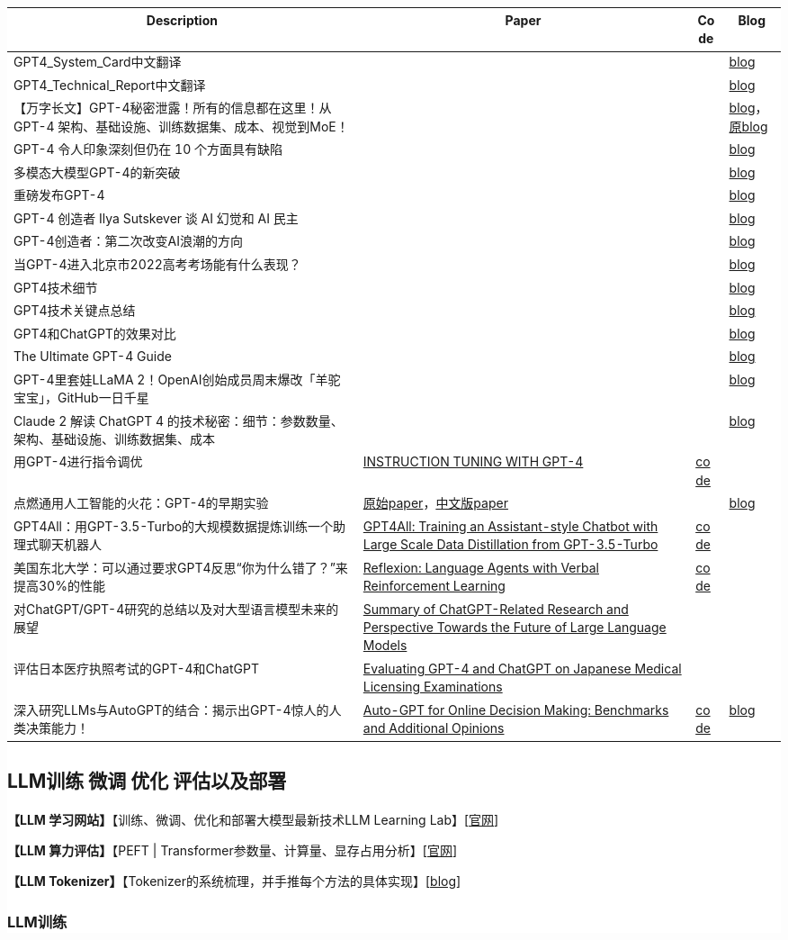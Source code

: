 | Description| Paper | Code | Blog |
| --- | --- |--- | --- |
| GPT4_System_Card中文翻译 |  |  |[blog](https://github.com/ArronAI007/ChatGPT-Summary/blob/main/GPT4/Official/GPT-4_System_Card_zh.md) |
| GPT4_Technical_Report中文翻译 |  |  |[blog](https://github.com/ArronAI007/ChatGPT-Summary/blob/main/GPT4/Official/GPT4_Technical_Report_zh.md) |
| 【万字长文】GPT-4秘密泄露！所有的信息都在这里！从GPT-4 架构、基础设施、训练数据集、成本、视觉到MoE！ |  |  | [blog](https://mp.weixin.qq.com/s/vgUKe31pykC12sUV5xyLNQ)，[原blog](https://www.semianalysis.com/p/gpt-4-architecture-infrastructure) |
| GPT-4 令人印象深刻但仍在 10 个方面具有缺陷 |  |  | [blog](https://www.nytimes.com/2023/03/14/technology/openai-new-gpt4.html) |
| 多模态大模型GPT-4的新突破 |  |  | [blog](https://hub.baai.ac.cn/view/24852) |
| 重磅发布GPT-4 |  |  | [blog](https://openai.com/research/gpt-4) |
| GPT-4 创造者 Ilya Sutskever 谈 AI 幻觉和 AI 民主 |  |  | [blog](https://www.forbes.com/sites/craigsmith/2023/03/15/gpt-4-creator-ilya-sutskever-on-ai-hallucinations-and-ai-democracy/?sh=7743f01e1218) |
| GPT-4创造者：第二次改变AI浪潮的方向 |  |  | [blog](https://mp.weixin.qq.com/s/rZBEDlxFVsVXoL5YUVU3XQ) |
| 当GPT-4进入北京市2022高考考场能有什么表现？ |  |  | [blog](https://mp.weixin.qq.com/s/N_j01KSuEKuVwCCD69G92g) |
| GPT4技术细节 |  |  | [blog](https://github.com/ArronAI007/ChatGPT-Summary/blob/main/GPT4/Blog/GPT4_Technical_Detail.md) |
| GPT4技术关键点总结 |  |  | [blog](https://github.com/ArronAI007/ChatGPT-Summary/blob/main/GPT4/Blog/GPT4_Technical_Summary.md) |
| GPT4和ChatGPT的效果对比 |  |  | [blog](https://github.com/ArronAI007/ChatGPT-Summary/blob/main/ChatGPT_VS_GPT4/GPT4_VS_ChatGPT（from_nytimes）.md) |
| The Ultimate GPT-4 Guide |  |  | [blog](https://doc.clickup.com/37456139/d/h/13q28b-324/e2a22b0c164b1f9) |
| GPT-4里套娃LLaMA 2！OpenAI创始成员周末爆改「羊驼宝宝」，GitHub一日千星 |  |  | [blog](https://mp.weixin.qq.com/s/Tp4q8VflEZ7o8FgpZfrNgQ) |
| Claude 2 解读 ChatGPT 4 的技术秘密：细节：参数数量、架构、基础设施、训练数据集、成本 |  |  | [blog](https://mp.weixin.qq.com/s/E2KpvldbYrH0NFvxgfsMlw) |
| 用GPT-4进行指令调优 | [INSTRUCTION TUNING WITH GPT-4](https://arxiv.org/pdf/2304.03277.pdf) | [code](https://instruction-tuning-with-gpt-4.github.io/) |  |
| 点燃通用人工智能的火花：GPT-4的早期实验 | [原始paper](https://arxiv.org/pdf/2303.12712.pdf)，[中文版paper](https://event-cdn.baai.ac.cn/file/file-browser/waTXJn85fm3FPyDXpsZ4faGk47trjjYb.pdf) |  |  [blog](https://mp.weixin.qq.com/s/H1RVdH0fmwM0GjfV3uvd4g) |
| GPT4All：用GPT-3.5-Turbo的大规模数据提炼训练一个助理式聊天机器人 | [GPT4All: Training an Assistant-style Chatbot with Large Scale Data Distillation from GPT-3.5-Turbo](https://s3.amazonaws.com/static.nomic.ai/gpt4all/2023_GPT4All_Technical_Report.pdf) | [code](https://github.com/nomic-ai/gpt4all) |  |
| 美国东北大学：可以通过要求GPT4反思“你为什么错了？”来提高30%的性能 | [Reflexion: Language Agents with Verbal Reinforcement Learning](https://arxiv.org/abs/2303.11366) | [code](https://github.com/noahshinn024/reflexion) |  |
| 对ChatGPT/GPT-4研究的总结以及对大型语言模型未来的展望 | [Summary of ChatGPT-Related Research and Perspective Towards the Future of Large Language Models](https://arxiv.org/pdf/2304.01852.pdf) |  |  |
| 评估日本医疗执照考试的GPT-4和ChatGPT | [Evaluating GPT-4 and ChatGPT on Japanese Medical Licensing Examinations](https://arxiv.org/pdf/2303.18027.pdf) |  |  |
| 深入研究LLMs与AutoGPT的结合：揭示出GPT-4惊人的人类决策能力！ | [Auto-GPT for Online Decision Making: Benchmarks and Additional Opinions](https://arxiv.org/pdf/2306.02224.pdf) | [code](https://github.com/younghuman/LLMAgent) | [blog](https://mp.weixin.qq.com/s/Gbz7ZVVdeTq64mj1-__aQA) |

## LLM训练 微调 优化 评估以及部署

**【LLM 学习网站】**【训练、微调、优化和部署大模型最新技术LLM Learning Lab】[[官网](https://lightning.ai/pages/llm-learning-lab/)]

**【LLM 算力评估】**【PEFT | Transformer参数量、计算量、显存占用分析】[[官网](https://mp.weixin.qq.com/s/5zxfwlO-skxZchJ0qtzqAw)]

**【LLM Tokenizer】**【Tokenizer的系统梳理，并手推每个方法的具体实现】[[blog](https://mp.weixin.qq.com/s/W8QaPQFeGO7S6mTZt8iKcg)]

### LLM训练
